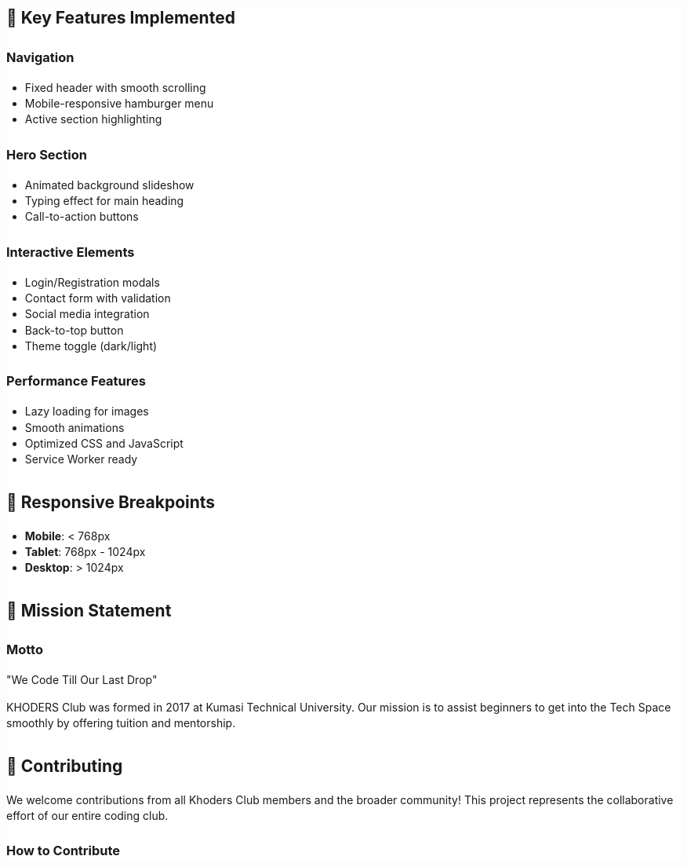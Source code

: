 ## 🌟 Key Features Implemented

### Navigation

- Fixed header with smooth scrolling
- Mobile-responsive hamburger menu
- Active section highlighting

### Hero Section

- Animated background slideshow
- Typing effect for main heading
- Call-to-action buttons

### Interactive Elements

- Login/Registration modals
- Contact form with validation
- Social media integration
- Back-to-top button
- Theme toggle (dark/light)

### Performance Features

- Lazy loading for images
- Smooth animations
- Optimized CSS and JavaScript
- Service Worker ready

## 📱 Responsive Breakpoints

- **Mobile**: < 768px
- **Tablet**: 768px - 1024px
- **Desktop**: > 1024px

## 🎯 Mission Statement

### Motto

"We Code Till Our Last Drop"

KHODERS Club was formed in 2017 at Kumasi Technical University. Our mission is to assist beginners to get into the Tech Space smoothly by offering tuition and mentorship.

## 🤝 Contributing

We welcome contributions from all Khoders Club members and the broader community! This project represents the collaborative effort of our entire coding club.

### How to Contribute
